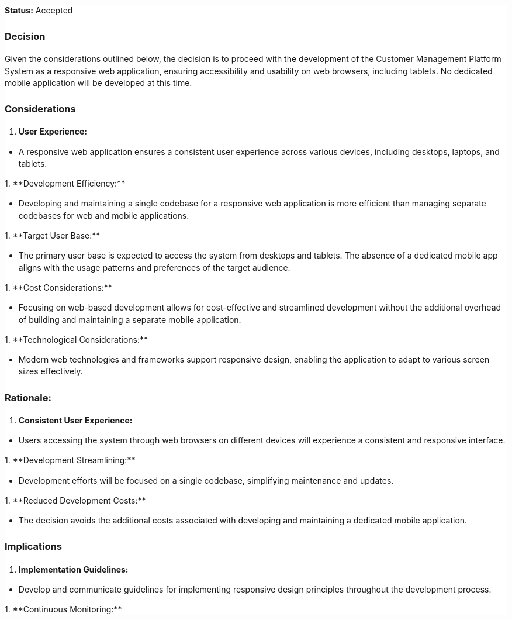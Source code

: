  **Status:** Accepted


### Decision
Given the considerations outlined below, the decision is to proceed with the development of the Customer Management Platform System as a responsive web application, ensuring accessibility and usability on web browsers, including tablets. No dedicated mobile application will be developed at this time.


### Considerations

1.  **User Experience:** 

<ul><li>A responsive web application ensures a consistent user experience across various devices, including desktops, laptops, and tablets.</li></ul>
1.  **Development Efficiency:** 

<ul><li>Developing and maintaining a single codebase for a responsive web application is more efficient than managing separate codebases for web and mobile applications.</li></ul>
1.  **Target User Base:** 

<ul><li>The primary user base is expected to access the system from desktops and tablets. The absence of a dedicated mobile app aligns with the usage patterns and preferences of the target audience.</li></ul>
1.  **Cost Considerations:** 

<ul><li>Focusing on web-based development allows for cost-effective and streamlined development without the additional overhead of building and maintaining a separate mobile application.</li></ul>
1.  **Technological Considerations:** 

<ul><li>Modern web technologies and frameworks support responsive design, enabling the application to adapt to various screen sizes effectively.</li></ul>


### Rationale:

1.  **Consistent User Experience:** 

<ul><li>Users accessing the system through web browsers on different devices will experience a consistent and responsive interface.</li></ul>
1.  **Development Streamlining:** 

<ul><li>Development efforts will be focused on a single codebase, simplifying maintenance and updates.</li></ul>
1.  **Reduced Development Costs:** 

<ul><li>The decision avoids the additional costs associated with developing and maintaining a dedicated mobile application.</li></ul>


### Implications

1.  **Implementation Guidelines:** 

<ul><li>Develop and communicate guidelines for implementing responsive design principles throughout the development process.</li></ul>
1.  **Continuous Monitoring:** 
